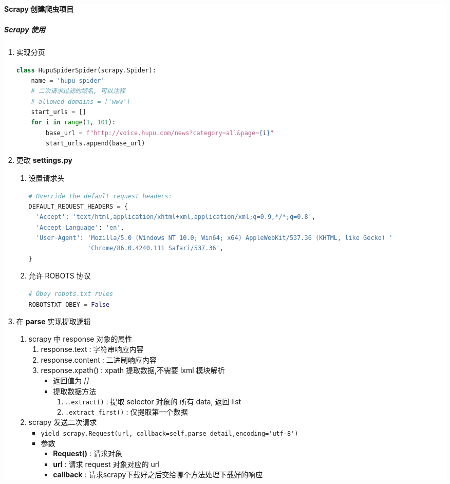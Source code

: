   

#### Scrapy 创建爬虫项目

##### Scrapy 使用	

1. 实现分页

   ```python
   class HupuSpiderSpider(scrapy.Spider):
       name = 'hupu_spider'
       # 二次请求过滤的域名, 可以注释
       # allowed_domains = ['www']
       start_urls = []
       for i in range(1, 101):
           base_url = f"http://voice.hupu.com/news?category=all&page={i}"
           start_urls.append(base_url)
   ```

2. 更改 **settings.py**

   1. 设置请求头

      ```python
      # Override the default request headers:
      DEFAULT_REQUEST_HEADERS = {
        'Accept': 'text/html,application/xhtml+xml,application/xml;q=0.9,*/*;q=0.8',
        'Accept-Language': 'en',
        'User-Agent': 'Mozilla/5.0 (Windows NT 10.0; Win64; x64) AppleWebKit/537.36 (KHTML, like Gecko) '
                      'Chrome/86.0.4240.111 Safari/537.36',
      }
      ```

   2. 允许 ROBOTS 协议

      ```python
      # Obey robots.txt rules
      ROBOTSTXT_OBEY = False
      ```

3. 在 **parse** 实现提取逻辑

   1. scrapy 中 response 对象的属性
      1. response.text : 字符串响应内容
      2. response.content : 二进制响应内容
      3. response.xpath() : xpath 提取数据,不需要 lxml 模块解析
         + 返回值为 *[<Selector xpath='' data=''>]* 
         + 提取数据方法
           1. .`.extract()` : 提取 selector 对象的 所有 data, 返回 list
           2. `.extract_first()` : 仅提取第一个数据 
   2. scrapy 发送二次请求
      + `yield scrapy.Request(url, callback=self.parse_detail,encoding='utf-8')`
      + 参数
        + **Request()** : 请求对象
        + **url** : 请求 request 对象对应的 url
        + **callback** : 请求scrapy下载好之后交给哪个方法处理下载好的响应
